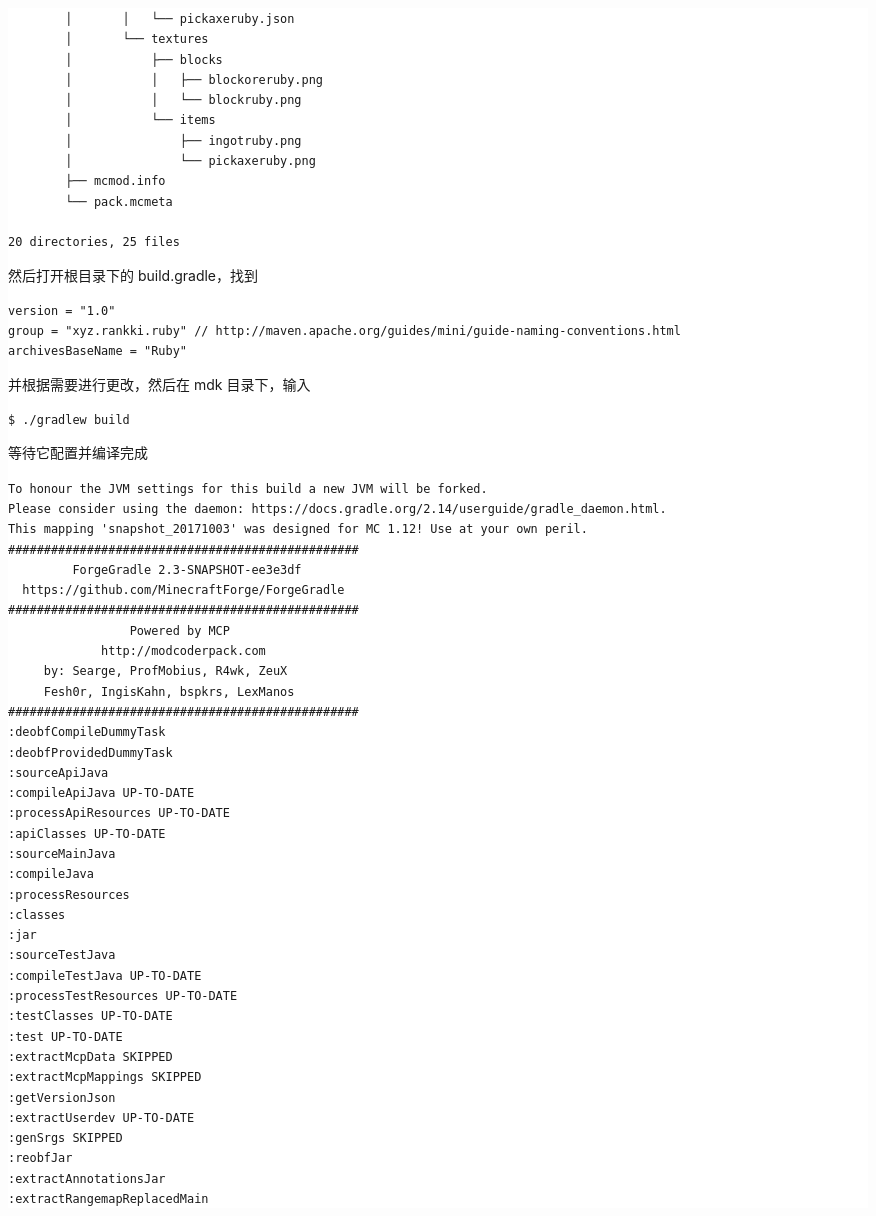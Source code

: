 ```
        │       │   └── pickaxeruby.json
        │       └── textures
        │           ├── blocks
        │           │   ├── blockoreruby.png
        │           │   └── blockruby.png
        │           └── items
        │               ├── ingotruby.png
        │               └── pickaxeruby.png
        ├── mcmod.info
        └── pack.mcmeta

20 directories, 25 files
```
然后打开根目录下的 build.gradle，找到

```
version = "1.0"
group = "xyz.rankki.ruby" // http://maven.apache.org/guides/mini/guide-naming-conventions.html
archivesBaseName = "Ruby"
```

并根据需要进行更改，然后在 mdk 目录下，输入

```bash
$ ./gradlew build
```

等待它配置并编译完成

```
To honour the JVM settings for this build a new JVM will be forked. 
Please consider using the daemon: https://docs.gradle.org/2.14/userguide/gradle_daemon.html.
This mapping 'snapshot_20171003' was designed for MC 1.12! Use at your own peril.
#################################################
         ForgeGradle 2.3-SNAPSHOT-ee3e3df
  https://github.com/MinecraftForge/ForgeGradle
#################################################
                 Powered by MCP
             http://modcoderpack.com
     by: Searge, ProfMobius, R4wk, ZeuX
     Fesh0r, IngisKahn, bspkrs, LexManos
#################################################
:deobfCompileDummyTask
:deobfProvidedDummyTask
:sourceApiJava
:compileApiJava UP-TO-DATE
:processApiResources UP-TO-DATE
:apiClasses UP-TO-DATE
:sourceMainJava
:compileJava
:processResources
:classes
:jar
:sourceTestJava
:compileTestJava UP-TO-DATE
:processTestResources UP-TO-DATE
:testClasses UP-TO-DATE
:test UP-TO-DATE
:extractMcpData SKIPPED
:extractMcpMappings SKIPPED
:getVersionJson
:extractUserdev UP-TO-DATE
:genSrgs SKIPPED
:reobfJar
:extractAnnotationsJar
:extractRangemapReplacedMain
```